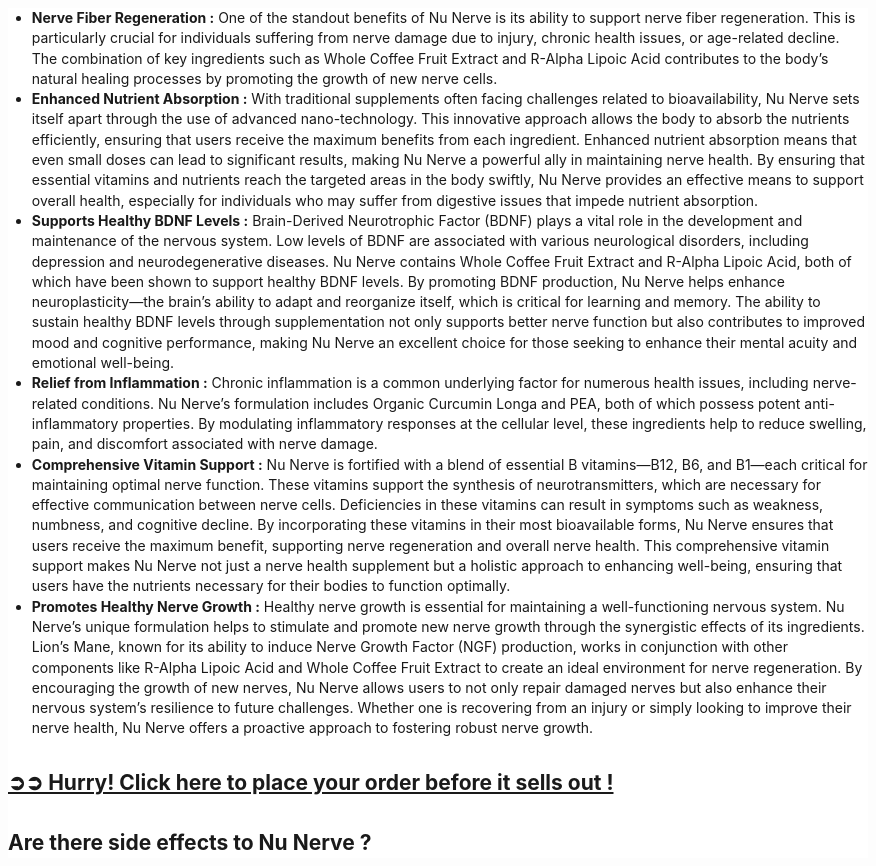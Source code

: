 - **Nerve Fiber Regeneration :** One of the standout benefits of Nu Nerve is its ability to support nerve fiber regeneration. This is particularly crucial for individuals suffering from nerve damage due to injury, chronic health issues, or age-related decline. The combination of key ingredients such as Whole Coffee Fruit Extract and R-Alpha Lipoic Acid contributes to the body’s natural healing processes by promoting the growth of new nerve cells.
- **Enhanced Nutrient Absorption :** With traditional supplements often facing challenges related to bioavailability, Nu Nerve sets itself apart through the use of advanced nano-technology. This innovative approach allows the body to absorb the nutrients efficiently, ensuring that users receive the maximum benefits from each ingredient. Enhanced nutrient absorption means that even small doses can lead to significant results, making Nu Nerve a powerful ally in maintaining nerve health. By ensuring that essential vitamins and nutrients reach the targeted areas in the body swiftly, Nu Nerve provides an effective means to support overall health, especially for individuals who may suffer from digestive issues that impede nutrient absorption.
- **Supports Healthy BDNF Levels :** Brain-Derived Neurotrophic Factor (BDNF) plays a vital role in the development and maintenance of the nervous system. Low levels of BDNF are associated with various neurological disorders, including depression and neurodegenerative diseases. Nu Nerve contains Whole Coffee Fruit Extract and R-Alpha Lipoic Acid, both of which have been shown to support healthy BDNF levels. By promoting BDNF production, Nu Nerve helps enhance neuroplasticity—the brain’s ability to adapt and reorganize itself, which is critical for learning and memory. The ability to sustain healthy BDNF levels through supplementation not only supports better nerve function but also contributes to improved mood and cognitive performance, making Nu Nerve an excellent choice for those seeking to enhance their mental acuity and emotional well-being.
- **Relief from Inflammation :** Chronic inflammation is a common underlying factor for numerous health issues, including nerve-related conditions. Nu Nerve’s formulation includes Organic Curcumin Longa and PEA, both of which possess potent anti-inflammatory properties. By modulating inflammatory responses at the cellular level, these ingredients help to reduce swelling, pain, and discomfort associated with nerve damage.
- **Comprehensive Vitamin Support :** Nu Nerve is fortified with a blend of essential B vitamins—B12, B6, and B1—each critical for maintaining optimal nerve function. These vitamins support the synthesis of neurotransmitters, which are necessary for effective communication between nerve cells. Deficiencies in these vitamins can result in symptoms such as weakness, numbness, and cognitive decline. By incorporating these vitamins in their most bioavailable forms, Nu Nerve ensures that users receive the maximum benefit, supporting nerve regeneration and overall nerve health. This comprehensive vitamin support makes Nu Nerve not just a nerve health supplement but a holistic approach to enhancing well-being, ensuring that users have the nutrients necessary for their bodies to function optimally.
- **Promotes Healthy Nerve Growth :** Healthy nerve growth is essential for maintaining a well-functioning nervous system. Nu Nerve’s unique formulation helps to stimulate and promote new nerve growth through the synergistic effects of its ingredients. Lion’s Mane, known for its ability to induce Nerve Growth Factor (NGF) production, works in conjunction with other components like R-Alpha Lipoic Acid and Whole Coffee Fruit Extract to create an ideal environment for nerve regeneration. By encouraging the growth of new nerves, Nu Nerve allows users to not only repair damaged nerves but also enhance their nervous system’s resilience to future challenges. Whether one is recovering from an injury or simply looking to improve their nerve health, Nu Nerve offers a proactive approach to fostering robust nerve growth.

## **[➲➲ Hurry! Click here to place your order before it sells out !](https://www.healthsupplement24x7.com/get-nu-nerve)**

## **Are there side effects to Nu Nerve ?**
